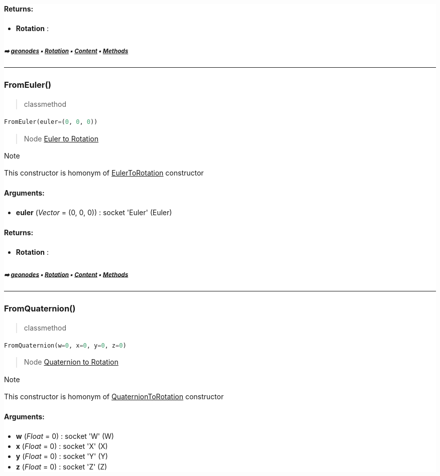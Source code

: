 #### Returns:
- **Rotation** :

##### <sub>:arrow_right: [geonodes](index.md#geonodes) :black_small_square: [Rotation](macro-geono-rotation.md#rotation) :black_small_square: [Content](macro-geono-rotation.md#content) :black_small_square: [Methods](macro-geono-rotation.md#methods)</sub>

----------
### FromEuler()

> classmethod

``` python
FromEuler(euler=(0, 0, 0))
```

> Node [Euler to Rotation](https://docs.blender.org/manual/en/latest/modeling/geometry_nodes/utilities/rotation/euler_to_rotation.html)

> [!NOTE]
> This constructor is homonym of [EulerToRotation](macro-geono-rotation.md#eulertorotation) constructor

#### Arguments:
- **euler** (_Vector_ = (0, 0, 0)) : socket 'Euler' (Euler)



#### Returns:
- **Rotation** :

##### <sub>:arrow_right: [geonodes](index.md#geonodes) :black_small_square: [Rotation](macro-geono-rotation.md#rotation) :black_small_square: [Content](macro-geono-rotation.md#content) :black_small_square: [Methods](macro-geono-rotation.md#methods)</sub>

----------
### FromQuaternion()

> classmethod

``` python
FromQuaternion(w=0, x=0, y=0, z=0)
```

> Node [Quaternion to Rotation](https://docs.blender.org/manual/en/latest/modeling/geometry_nodes/utilities/rotation/quaternion_to_rotation.html)

> [!NOTE]
> This constructor is homonym of [QuaternionToRotation](macro-geono-rotation.md#quaterniontorotation) constructor

#### Arguments:
- **w** (_Float_ = 0) : socket 'W' (W)
- **x** (_Float_ = 0) : socket 'X' (X)
- **y** (_Float_ = 0) : socket 'Y' (Y)
- **z** (_Float_ = 0) : socket 'Z' (Z)
